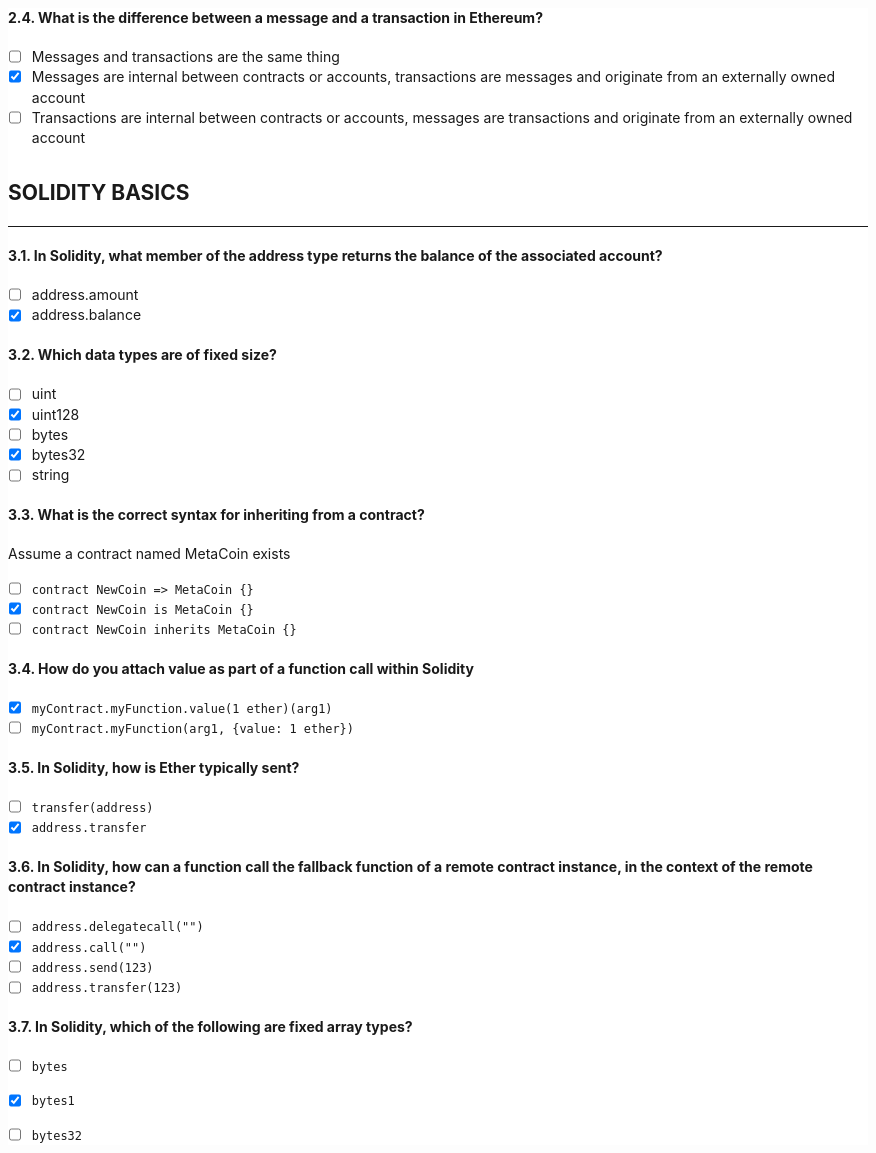 #### 2.4. What is the difference between a message and a transaction in Ethereum?
 - [ ] Messages and transactions are the same thing
 - [x] Messages are internal between contracts or accounts, transactions are messages and originate from an externally owned account
 - [ ] Transactions are internal between contracts or accounts, messages are transactions and originate from an externally owned account

SOLIDITY BASICS
---------------
***************
#### 3.1. In Solidity, what member of the address type returns the balance of the associated account?
 - [ ] address.amount
 - [x] address.balance
 
#### 3.2. Which data types are of fixed size?
 - [ ] uint
 - [x] uint128
 - [ ] bytes
 - [x] bytes32
 - [ ] string
 
#### 3.3. What is the correct syntax for inheriting from a contract?
Assume a contract named MetaCoin exists
 - [ ] `contract NewCoin => MetaCoin {}`
 - [x] `contract NewCoin is MetaCoin {}`
 - [ ] `contract NewCoin inherits MetaCoin {}`
 
#### 3.4. How do you attach value as part of a function call within Solidity
 - [x] `myContract.myFunction.value(1 ether)(arg1)`
 - [ ] `myContract.myFunction(arg1, {value: 1 ether})`
 
#### 3.5. In Solidity, how is Ether typically sent?
 - [ ] `transfer(address)`
 - [x] `address.transfer`
 
#### 3.6. In Solidity, how can a function call the fallback function of a remote contract instance, in the context of the remote contract instance?
 - [ ] `address.delegatecall("")`
 - [x] `address.call("")`
 - [ ] `address.send(123)`
 - [ ] `address.transfer(123)`
 
#### 3.7. In Solidity, which of the following are fixed array types?
 - [ ] `bytes`
 - [x] `bytes1`
 - [ ] `bytes32`
 